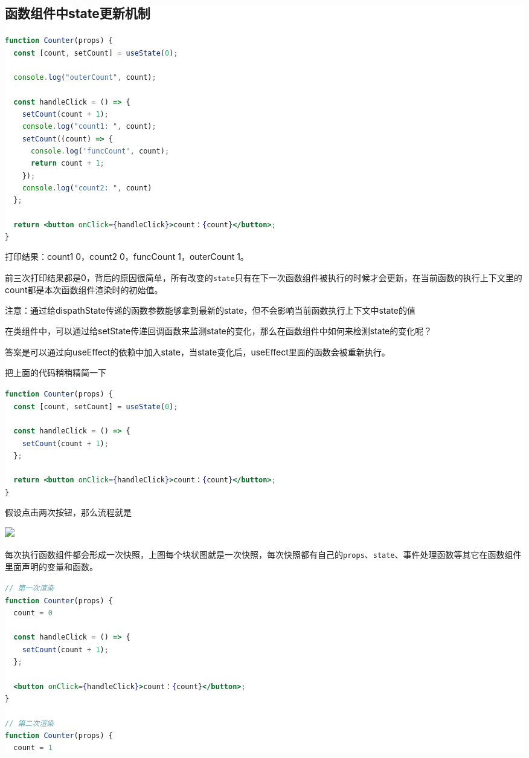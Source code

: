 ## 函数组件中state更新机制

```jsx
function Counter(props) {
  const [count, setCount] = useState(0);

  console.log("outerCount", count);

  const handleClick = () => {
    setCount(count + 1);
    console.log("count1: ", count);
    setCount((count) => {
      console.log('funcCount', count);
      return count + 1;
    });
    console.log("count2: ", count)
  };

  return <button onClick={handleClick}>count：{count}</button>;
}
```

打印结果：count1 0，count2 0，funcCount 1，outerCount 1。

前三次打印结果都是0，背后的原因很简单，所有改变的`state`只有在下一次函数组件被执行的时候才会更新，在当前函数的执行上下文里的count都是本次函数组件渲染时的初始值。

注意：通过给dispathState传递的函数参数能够拿到最新的state，但不会影响当前函数执行上下文中state的值

在类组件中，可以通过给setState传递回调函数来监测state的变化，那么在函数组件中如何来检测state的变化呢？

答案是可以通过向useEffect的依赖中加入state，当state变化后，useEffect里面的函数会被重新执行。

把上面的代码稍稍精简一下

```jsx
function Counter(props) {
  const [count, setCount] = useState(0);

  const handleClick = () => {
    setCount(count + 1);
  };

  return <button onClick={handleClick}>count：{count}</button>;
}
```

假设点击两次按钮，那么流程就是

![](https://cdn.nlark.com/yuque/0/2022/svg/10382191/1661695100279-9790bc31-4991-4ac5-82e0-f265e3a6eb30.svg)

每次执行函数组件都会形成一次快照，上图每个块状图就是一次快照，每次快照都有自己的`props`、`state`、事件处理函数等其它在函数组件里面声明的变量和函数。

```jsx
// 第一次渲染
function Counter(props) {
  count = 0

  const handleClick = () => {
    setCount(count + 1);
  };

  <button onClick={handleClick}>count：{count}</button>;
}

// 第二次渲染
function Counter(props) {
  count = 1

```